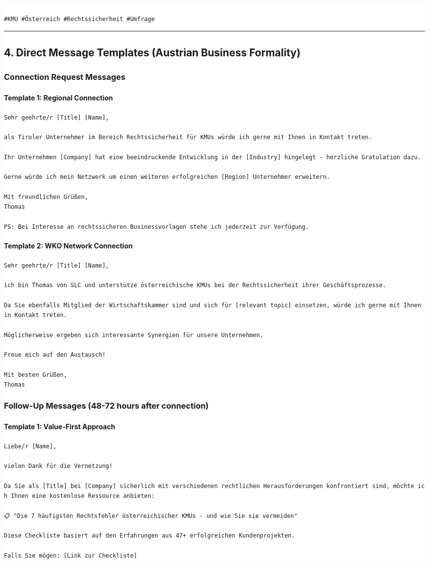 ```

#KMU #Österreich #Rechtssicherheit #Umfrage
```

---

## 4. Direct Message Templates (Austrian Business Formality)

### Connection Request Messages

#### Template 1: Regional Connection
```
Sehr geehrte/r [Title] [Name],

als Tiroler Unternehmer im Bereich Rechtssicherheit für KMUs würde ich gerne mit Ihnen in Kontakt treten.

Ihr Unternehmen [Company] hat eine beeindruckende Entwicklung in der [Industry] hingelegt - herzliche Gratulation dazu.

Gerne würde ich mein Netzwerk um einen weiteren erfolgreichen [Region] Unternehmer erweitern.

Mit freundlichen Grüßen,
Thomas

PS: Bei Interesse an rechtssicheren Businessvorlagen stehe ich jederzeit zur Verfügung.
```

#### Template 2: WKO Network Connection
```
Sehr geehrte/r [Title] [Name],

ich bin Thomas von SLC und unterstütze österreichische KMUs bei der Rechtssicherheit ihrer Geschäftsprozesse.

Da Sie ebenfalls Mitglied der Wirtschaftskammer sind und sich für [relevant topic] einsetzen, würde ich gerne mit Ihnen in Kontakt treten.

Möglicherweise ergeben sich interessante Synergien für unsere Unternehmen.

Freue mich auf den Austausch!

Mit besten Grüßen,
Thomas
```

### Follow-Up Messages (48-72 hours after connection)

#### Template 1: Value-First Approach
```
Liebe/r [Name],

vielen Dank für die Vernetzung!

Da Sie als [Title] bei [Company] sicherlich mit verschiedenen rechtlichen Herausforderungen konfrontiert sind, möchte ich Ihnen eine kostenlose Ressource anbieten:

📋 "Die 7 häufigsten Rechtsfehler österreichischer KMUs - und wie Sie sie vermeiden"

Diese Checkliste basiert auf den Erfahrungen aus 47+ erfolgreichen Kundenprojekten.

Falls Sie mögen: [Link zur Checkliste]
```